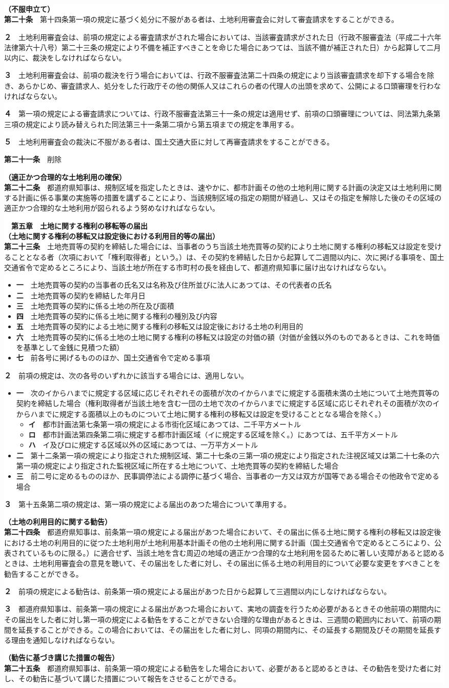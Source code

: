 **（不服申立て）**  
**第二十条**　第十四条第一項の規定に基づく処分に不服がある者は、土地利用審査会に対して審査請求をすることができる。  
  
**２**　土地利用審査会は、前項の規定による審査請求がされた場合においては、当該審査請求がされた日（行政不服審査法（平成二十六年法律第六十八号）第二十三条の規定により不備を補正すべきことを命じた場合にあつては、当該不備が補正された日）から起算して二月以内に、裁決をしなければならない。  
  
**３**　土地利用審査会は、前項の裁決を行う場合においては、行政不服審査法第二十四条の規定により当該審査請求を却下する場合を除き、あらかじめ、審査請求人、処分をした行政庁その他の関係人又はこれらの者の代理人の出頭を求めて、公開による口頭審理を行わなければならない。  
  
**４**　第一項の規定による審査請求については、行政不服審査法第三十一条の規定は適用せず、前項の口頭審理については、同法第九条第三項の規定により読み替えられた同法第三十一条第二項から第五項までの規定を準用する。  
  
**５**　土地利用審査会の裁決に不服がある者は、国土交通大臣に対して再審査請求をすることができる。  
  
**第二十一条**　削除  
  
**（適正かつ合理的な土地利用の確保）**  
**第二十二条**　都道府県知事は、規制区域を指定したときは、速やかに、都市計画その他の土地利用に関する計画の決定又は土地利用に関する計画に係る事業の実施等の措置を講ずることにより、当該規制区域の指定の期間が経過し、又はその指定を解除した後のその区域の適正かつ合理的な土地利用が図られるよう努めなければならない。  
  
&emsp;**第五章　土地に関する権利の移転等の届出**  
**（土地に関する権利の移転又は設定後における利用目的等の届出）**  
**第二十三条**　土地売買等の契約を締結した場合には、当事者のうち当該土地売買等の契約により土地に関する権利の移転又は設定を受けることとなる者（次項において「権利取得者」という。）は、その契約を締結した日から起算して二週間以内に、次に掲げる事項を、国土交通省令で定めるところにより、当該土地が所在する市町村の長を経由して、都道府県知事に届け出なければならない。  
* **一**　土地売買等の契約の当事者の氏名又は名称及び住所並びに法人にあつては、その代表者の氏名  
* **二**　土地売買等の契約を締結した年月日  
* **三**　土地売買等の契約に係る土地の所在及び面積  
* **四**　土地売買等の契約に係る土地に関する権利の種別及び内容  
* **五**　土地売買等の契約による土地に関する権利の移転又は設定後における土地の利用目的  
* **六**　土地売買等の契約に係る土地の土地に関する権利の移転又は設定の対価の額（対価が金銭以外のものであるときは、これを時価を基準として金銭に見積つた額）  
* **七**　前各号に掲げるもののほか、国土交通省令で定める事項  
  
**２**　前項の規定は、次の各号のいずれかに該当する場合には、適用しない。  
* **一**　次のイからハまでに規定する区域に応じそれぞれその面積が次のイからハまでに規定する面積未満の土地について土地売買等の契約を締結した場合（権利取得者が当該土地を含む一団の土地で次のイからハまでに規定する区域に応じそれぞれその面積が次のイからハまでに規定する面積以上のものについて土地に関する権利の移転又は設定を受けることとなる場合を除く。）  
	* **イ**　都市計画法第七条第一項の規定による市街化区域にあつては、二千平方メートル  
	* **ロ**　都市計画法第四条第二項に規定する都市計画区域（イに規定する区域を除く。）にあつては、五千平方メートル  
	* **ハ**　イ及びロに規定する区域以外の区域にあつては、一万平方メートル  
* **二**　第十二条第一項の規定により指定された規制区域、第二十七条の三第一項の規定により指定された注視区域又は第二十七条の六第一項の規定により指定された監視区域に所在する土地について、土地売買等の契約を締結した場合  
* **三**　前二号に定めるもののほか、民事調停法による調停に基づく場合、当事者の一方又は双方が国等である場合その他政令で定める場合  
  
**３**　第十五条第二項の規定は、第一項の規定による届出のあつた場合について準用する。  
  
**（土地の利用目的に関する勧告）**  
**第二十四条**　都道府県知事は、前条第一項の規定による届出があつた場合において、その届出に係る土地に関する権利の移転又は設定後における土地の利用目的に従つた土地利用が土地利用基本計画その他の土地利用に関する計画（国土交通省令で定めるところにより、公表されているものに限る。）に適合せず、当該土地を含む周辺の地域の適正かつ合理的な土地利用を図るために著しい支障があると認めるときは、土地利用審査会の意見を聴いて、その届出をした者に対し、その届出に係る土地の利用目的について必要な変更をすべきことを勧告することができる。  
  
**２**　前項の規定による勧告は、前条第一項の規定による届出があつた日から起算して三週間以内にしなければならない。  
  
**３**　都道府県知事は、前条第一項の規定による届出があつた場合において、実地の調査を行うため必要があるときその他前項の期間内にその届出をした者に対し第一項の規定による勧告をすることができない合理的な理由があるときは、三週間の範囲内において、前項の期間を延長することができる。この場合においては、その届出をした者に対し、同項の期間内に、その延長する期間及びその期間を延長する理由を通知しなければならない。  
  
**（勧告に基づき講じた措置の報告）**  
**第二十五条**　都道府県知事は、前条第一項の規定による勧告をした場合において、必要があると認めるときは、その勧告を受けた者に対し、その勧告に基づいて講じた措置について報告をさせることができる。  
  